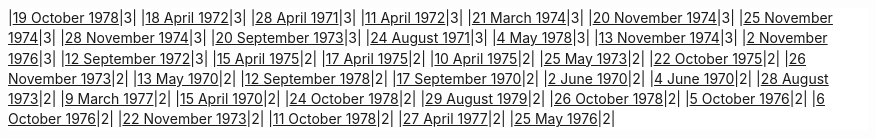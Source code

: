 |[19 October 1978](https://historichansard.net/hofreps/1978/19781019_reps_31_hor111/)|3|
|[18 April 1972](https://historichansard.net/hofreps/1972/19720418_reps_27_hor77/)|3|
|[28 April 1971](https://historichansard.net/hofreps/1971/19710428_reps_27_hor72/)|3|
|[11 April 1972](https://historichansard.net/hofreps/1972/19720411_reps_27_hor77/)|3|
|[21 March 1974](https://historichansard.net/hofreps/1974/19740321_reps_28_hor88/)|3|
|[20 November 1974](https://historichansard.net/hofreps/1974/19741120_reps_29_hor92/)|3|
|[25 November 1974](https://historichansard.net/hofreps/1974/19741125_reps_29_hor92/)|3|
|[28 November 1974](https://historichansard.net/hofreps/1974/19741128_reps_29_hor92/)|3|
|[20 September 1973](https://historichansard.net/hofreps/1973/19730920_reps_28_hor85/)|3|
|[24 August 1971](https://historichansard.net/hofreps/1971/19710824_reps_27_hor73/)|3|
|[4 May 1978](https://historichansard.net/hofreps/1978/19780504_reps_31_hor109/)|3|
|[13 November 1974](https://historichansard.net/hofreps/1974/19741113_reps_29_hor91/)|3|
|[2 November 1976](https://historichansard.net/hofreps/1976/19761102_reps_30_hor101/)|3|
|[12 September 1972](https://historichansard.net/hofreps/1972/19720912_reps_27_hor80/)|3|
|[15 April 1975](https://historichansard.net/hofreps/1975/19750415_reps_29_hor94/)|2|
|[17 April 1975](https://historichansard.net/hofreps/1975/19750417_reps_29_hor94/)|2|
|[10 April 1975](https://historichansard.net/hofreps/1975/19750410_reps_29_hor94/)|2|
|[25 May 1973](https://historichansard.net/hofreps/1973/19730525_reps_28_hor84/)|2|
|[22 October 1975](https://historichansard.net/hofreps/1975/19751022_reps_29_hor97/)|2|
|[26 November 1973](https://historichansard.net/hofreps/1973/19731126_reps_28_hor87/)|2|
|[13 May 1970](https://historichansard.net/hofreps/1970/19700513_reps_27_hor67/)|2|
|[12 September 1978](https://historichansard.net/hofreps/1978/19780912_reps_31_hor110/)|2|
|[17 September 1970](https://historichansard.net/hofreps/1970/19700917_reps_27_hor69/)|2|
|[2 June 1970](https://historichansard.net/hofreps/1970/19700602_reps_27_hor68/)|2|
|[4 June 1970](https://historichansard.net/hofreps/1970/19700604_reps_27_hor68/)|2|
|[28 August 1973](https://historichansard.net/hofreps/1973/19730828_reps_28_hor85/)|2|
|[9 March 1977](https://historichansard.net/hofreps/1977/19770309_reps_30_hor104/)|2|
|[15 April 1970](https://historichansard.net/hofreps/1970/19700415_reps_27_hor66/)|2|
|[24 October 1978](https://historichansard.net/hofreps/1978/19781024_reps_31_hor111/)|2|
|[29 August 1979](https://historichansard.net/hofreps/1979/19790829_reps_31_hor115/)|2|
|[26 October 1978](https://historichansard.net/hofreps/1978/19781026_reps_31_hor111/)|2|
|[5 October 1976](https://historichansard.net/hofreps/1976/19761005_reps_30_hor101/)|2|
|[6 October 1976](https://historichansard.net/hofreps/1976/19761006_reps_30_hor101/)|2|
|[22 November 1973](https://historichansard.net/hofreps/1973/19731122_reps_28_hor87/)|2|
|[11 October 1978](https://historichansard.net/hofreps/1978/19781011_reps_31_hor111/)|2|
|[27 April 1977](https://historichansard.net/hofreps/1977/19770427_reps_30_hor105/)|2|
|[25 May 1976](https://historichansard.net/hofreps/1976/19760525_reps_30_hor99/)|2|
